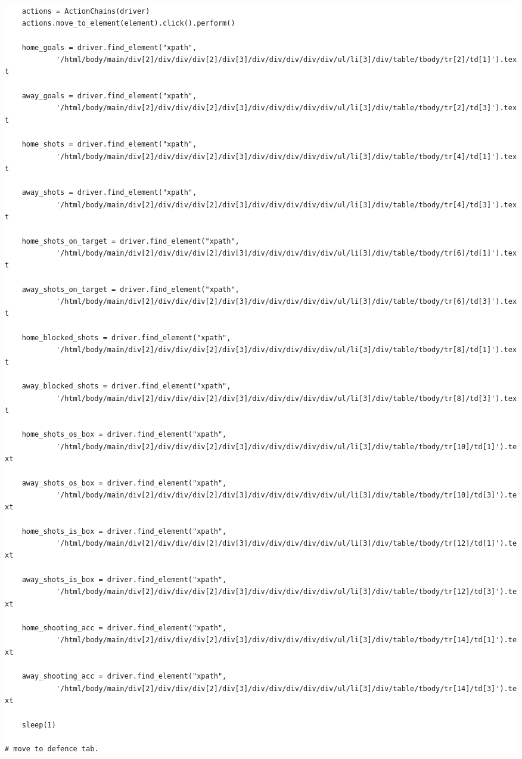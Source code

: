 ```
    actions = ActionChains(driver)
    actions.move_to_element(element).click().perform()

    home_goals = driver.find_element("xpath",
            '/html/body/main/div[2]/div/div/div[2]/div[3]/div/div/div/div/div/ul/li[3]/div/table/tbody/tr[2]/td[1]').text

    away_goals = driver.find_element("xpath",
            '/html/body/main/div[2]/div/div/div[2]/div[3]/div/div/div/div/div/ul/li[3]/div/table/tbody/tr[2]/td[3]').text

    home_shots = driver.find_element("xpath",
            '/html/body/main/div[2]/div/div/div[2]/div[3]/div/div/div/div/div/ul/li[3]/div/table/tbody/tr[4]/td[1]').text

    away_shots = driver.find_element("xpath",
            '/html/body/main/div[2]/div/div/div[2]/div[3]/div/div/div/div/div/ul/li[3]/div/table/tbody/tr[4]/td[3]').text

    home_shots_on_target = driver.find_element("xpath",
            '/html/body/main/div[2]/div/div/div[2]/div[3]/div/div/div/div/div/ul/li[3]/div/table/tbody/tr[6]/td[1]').text

    away_shots_on_target = driver.find_element("xpath",
            '/html/body/main/div[2]/div/div/div[2]/div[3]/div/div/div/div/div/ul/li[3]/div/table/tbody/tr[6]/td[3]').text

    home_blocked_shots = driver.find_element("xpath",
            '/html/body/main/div[2]/div/div/div[2]/div[3]/div/div/div/div/div/ul/li[3]/div/table/tbody/tr[8]/td[1]').text

    away_blocked_shots = driver.find_element("xpath",
            '/html/body/main/div[2]/div/div/div[2]/div[3]/div/div/div/div/div/ul/li[3]/div/table/tbody/tr[8]/td[3]').text

    home_shots_os_box = driver.find_element("xpath",
            '/html/body/main/div[2]/div/div/div[2]/div[3]/div/div/div/div/div/ul/li[3]/div/table/tbody/tr[10]/td[1]').text

    away_shots_os_box = driver.find_element("xpath",
            '/html/body/main/div[2]/div/div/div[2]/div[3]/div/div/div/div/div/ul/li[3]/div/table/tbody/tr[10]/td[3]').text

    home_shots_is_box = driver.find_element("xpath",
            '/html/body/main/div[2]/div/div/div[2]/div[3]/div/div/div/div/div/ul/li[3]/div/table/tbody/tr[12]/td[1]').text

    away_shots_is_box = driver.find_element("xpath",
            '/html/body/main/div[2]/div/div/div[2]/div[3]/div/div/div/div/div/ul/li[3]/div/table/tbody/tr[12]/td[3]').text

    home_shooting_acc = driver.find_element("xpath",
            '/html/body/main/div[2]/div/div/div[2]/div[3]/div/div/div/div/div/ul/li[3]/div/table/tbody/tr[14]/td[1]').text

    away_shooting_acc = driver.find_element("xpath",
            '/html/body/main/div[2]/div/div/div[2]/div[3]/div/div/div/div/div/ul/li[3]/div/table/tbody/tr[14]/td[3]').text

    sleep(1)

# move to defence tab.

```
